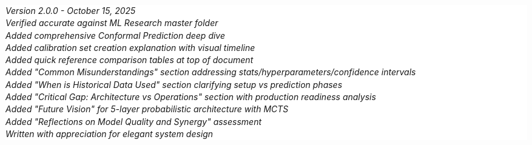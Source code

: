 
*Version 2.0.0 - October 15, 2025*  
*Verified accurate against ML Research master folder*  
*Added comprehensive Conformal Prediction deep dive*  
*Added calibration set creation explanation with visual timeline*  
*Added quick reference comparison tables at top of document*  
*Added "Common Misunderstandings" section addressing stats/hyperparameters/confidence intervals*  
*Added "When is Historical Data Used" section clarifying setup vs prediction phases*  
*Added "Critical Gap: Architecture vs Operations" section with production readiness analysis*  
*Added "Future Vision" for 5-layer probabilistic architecture with MCTS*  
*Added "Reflections on Model Quality and Synergy" assessment*  
*Written with appreciation for elegant system design*

